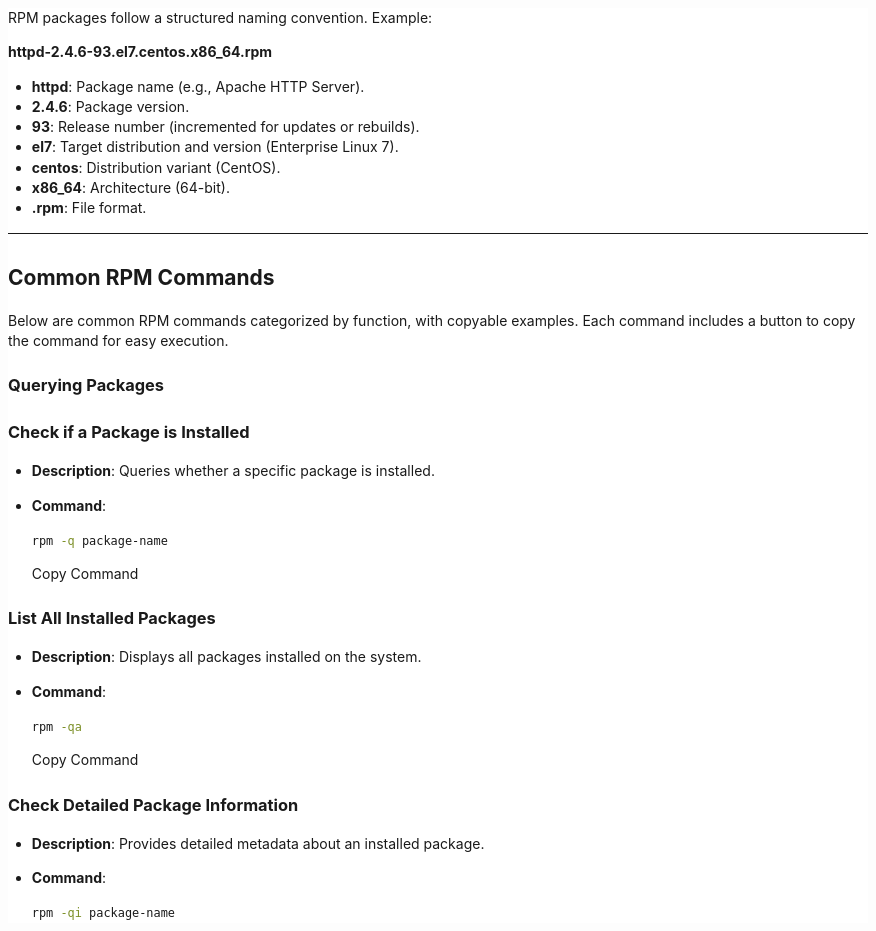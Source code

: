 RPM packages follow a structured naming convention. Example:

**httpd-2.4.6-93.el7.centos.x86_64.rpm**

- **httpd**: Package name (e.g., Apache HTTP Server).
- **2.4.6**: Package version.
- **93**: Release number (incremented for updates or rebuilds).
- **el7**: Target distribution and version (Enterprise Linux 7).
- **centos**: Distribution variant (CentOS).
- **x86_64**: Architecture (64-bit).
- **.rpm**: File format.

---

## Common RPM Commands

Below are common RPM commands categorized by function, with copyable examples. Each command includes a button to copy the command for easy execution.

### Querying Packages

### Check if a Package is Installed

- **Description**: Queries whether a specific package is installed.
- **Command**:
    
    ```bash
    rpm -q package-name
    
    ```
    
    Copy Command
    

### List All Installed Packages

- **Description**: Displays all packages installed on the system.
- **Command**:
    
    ```bash
    rpm -qa
    
    ```
    
    Copy Command
    

### Check Detailed Package Information

- **Description**: Provides detailed metadata about an installed package.
- **Command**:
    
    ```bash
    rpm -qi package-name
    
    ```
    